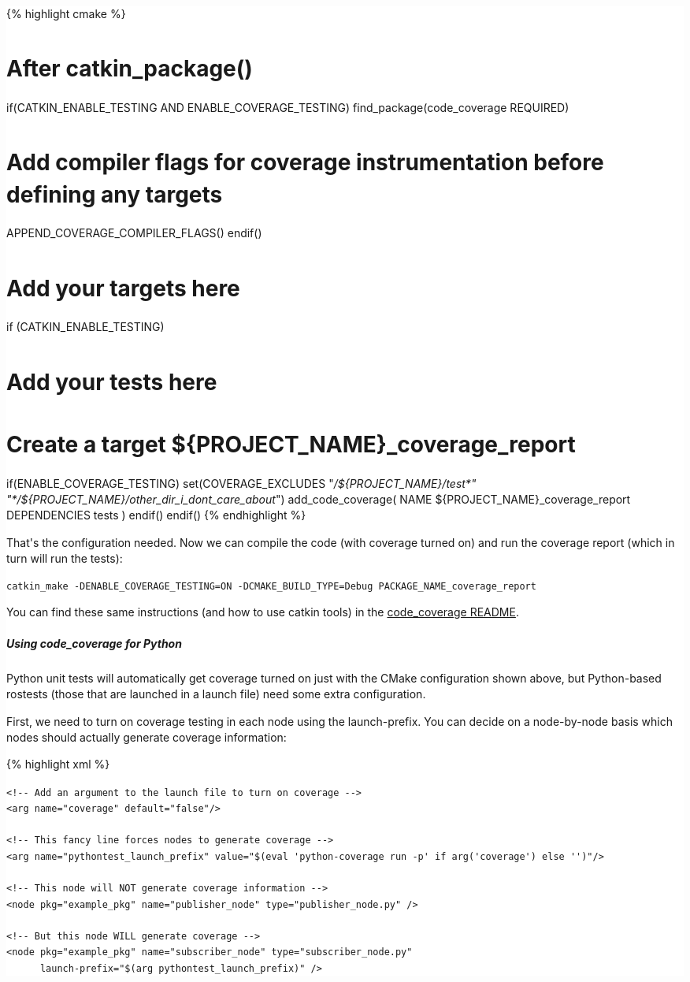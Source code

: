 
{% highlight cmake %}
# After catkin_package()

if(CATKIN_ENABLE_TESTING AND ENABLE_COVERAGE_TESTING)
  find_package(code_coverage REQUIRED)
  # Add compiler flags for coverage instrumentation before defining any targets
  APPEND_COVERAGE_COMPILER_FLAGS()
endif()

# Add your targets here

if (CATKIN_ENABLE_TESTING)
  # Add your tests here

  # Create a target ${PROJECT_NAME}_coverage_report
  if(ENABLE_COVERAGE_TESTING)
    set(COVERAGE_EXCLUDES "*/${PROJECT_NAME}/test*" "*/${PROJECT_NAME}/other_dir_i_dont_care_about*")
    add_code_coverage(
      NAME ${PROJECT_NAME}_coverage_report
      DEPENDENCIES tests
    )
  endif()
endif()
{% endhighlight %}

That's the configuration needed. Now we can compile the code (with coverage turned on)
and run the coverage report (which in turn will run the tests):

```
catkin_make -DENABLE_COVERAGE_TESTING=ON -DCMAKE_BUILD_TYPE=Debug PACKAGE_NAME_coverage_report
```

You can find these same instructions (and how to use catkin tools) in the
<a href="https://github.com/mikeferguson/code_coverage/blob/master/README.md">code_coverage README</a>.

##### Using code_coverage for Python
Python unit tests will automatically get coverage turned on just with the CMake configuration
shown above, but Python-based rostests (those that are launched in a launch file) need some
extra configuration.

First, we need to turn on coverage testing in each node using the launch-prefix. You can decide
on a node-by-node basis which nodes should actually generate coverage information:

{% highlight xml %}
<launch>

    <!-- Add an argument to the launch file to turn on coverage -->
    <arg name="coverage" default="false"/>

    <!-- This fancy line forces nodes to generate coverage -->
    <arg name="pythontest_launch_prefix" value="$(eval 'python-coverage run -p' if arg('coverage') else '')"/>

    <!-- This node will NOT generate coverage information -->
    <node pkg="example_pkg" name="publisher_node" type="publisher_node.py" />

    <!-- But this node WILL generate coverage -->
    <node pkg="example_pkg" name="subscriber_node" type="subscriber_node.py"
          launch-prefix="$(arg pythontest_launch_prefix)" />
